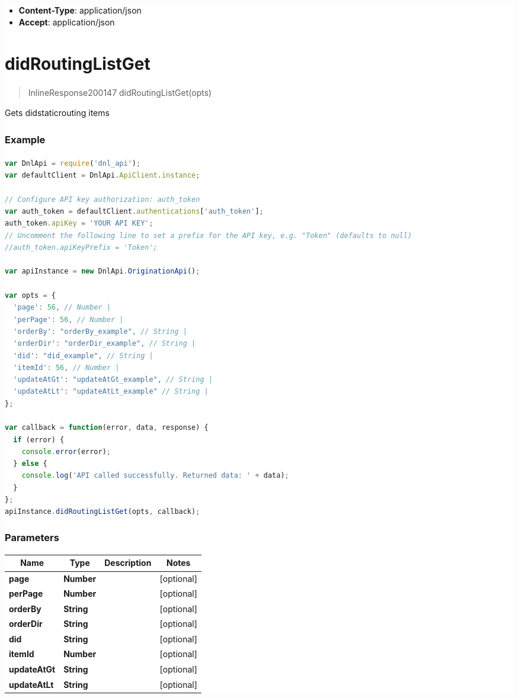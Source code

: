  - **Content-Type**: application/json
 - **Accept**: application/json

<a name="didRoutingListGet"></a>
# **didRoutingListGet**
> InlineResponse200147 didRoutingListGet(opts)



Gets didstaticrouting items

### Example
```javascript
var DnlApi = require('dnl_api');
var defaultClient = DnlApi.ApiClient.instance;

// Configure API key authorization: auth_token
var auth_token = defaultClient.authentications['auth_token'];
auth_token.apiKey = 'YOUR API KEY';
// Uncomment the following line to set a prefix for the API key, e.g. "Token" (defaults to null)
//auth_token.apiKeyPrefix = 'Token';

var apiInstance = new DnlApi.OriginationApi();

var opts = { 
  'page': 56, // Number | 
  'perPage': 56, // Number | 
  'orderBy': "orderBy_example", // String | 
  'orderDir': "orderDir_example", // String | 
  'did': "did_example", // String | 
  'itemId': 56, // Number | 
  'updateAtGt': "updateAtGt_example", // String | 
  'updateAtLt': "updateAtLt_example" // String | 
};

var callback = function(error, data, response) {
  if (error) {
    console.error(error);
  } else {
    console.log('API called successfully. Returned data: ' + data);
  }
};
apiInstance.didRoutingListGet(opts, callback);
```

### Parameters

Name | Type | Description  | Notes
------------- | ------------- | ------------- | -------------
 **page** | **Number**|  | [optional] 
 **perPage** | **Number**|  | [optional] 
 **orderBy** | **String**|  | [optional] 
 **orderDir** | **String**|  | [optional] 
 **did** | **String**|  | [optional] 
 **itemId** | **Number**|  | [optional] 
 **updateAtGt** | **String**|  | [optional] 
 **updateAtLt** | **String**|  | [optional] 
